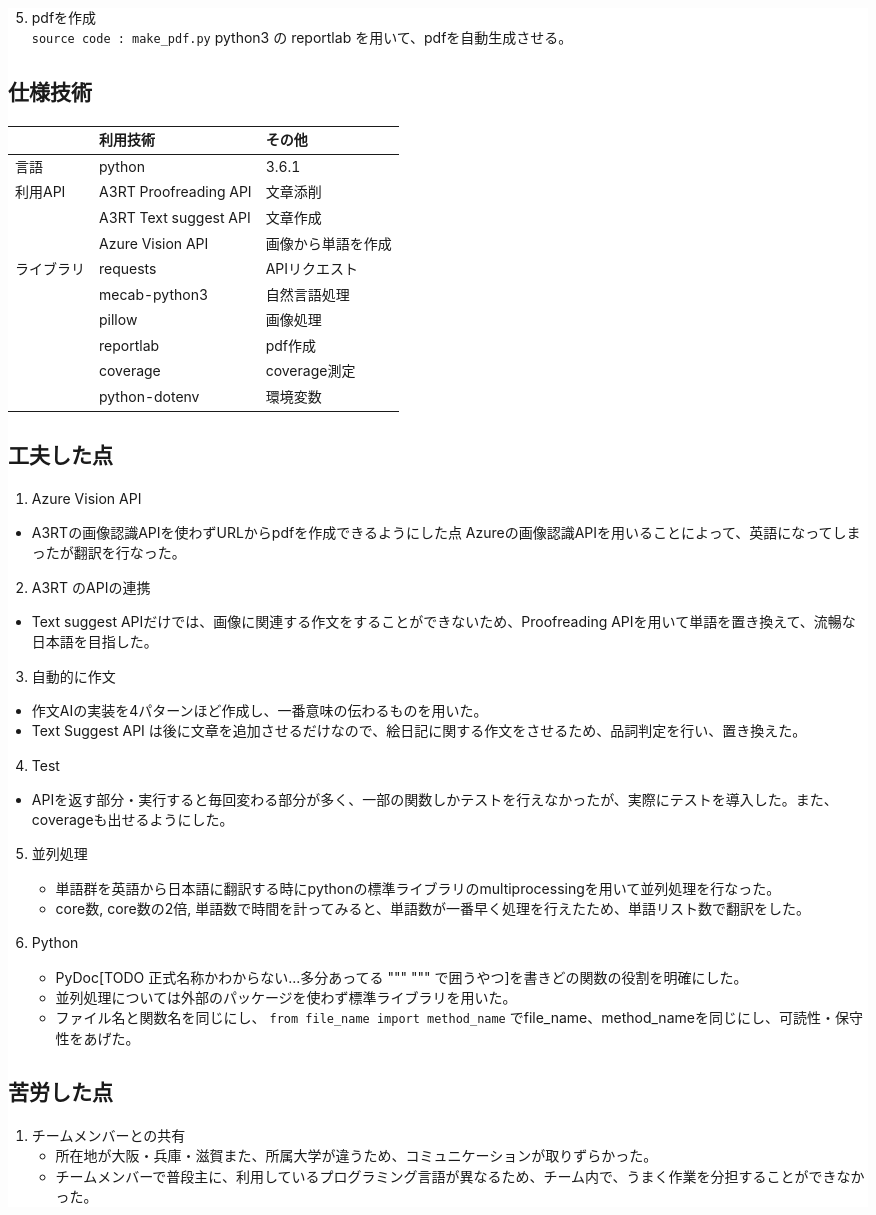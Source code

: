 5. pdfを作成  
`source code : make_pdf.py`
python3 の reportlab を用いて、pdfを自動生成させる。

##  仕様技術

||利用技術|その他|
|:---|:---|:---|
|言語|python|3.6.1|
|利用API|A3RT Proofreading API|文章添削|
||A3RT Text suggest API|文章作成|
||Azure Vision API|画像から単語を作成|
|ライブラリ|requests|APIリクエスト|
||mecab-python3|自然言語処理|
||pillow|画像処理|
||reportlab|pdf作成|
||coverage|coverage測定|
||python-dotenv|環境変数|

## 工夫した点
1. Azure Vision API
 - A3RTの画像認識APIを使わずURLからpdfを作成できるようにした点
Azureの画像認識APIを用いることによって、英語になってしまったが翻訳を行なった。

2. A3RT のAPIの連携
 - Text suggest APIだけでは、画像に関連する作文をすることができないため、Proofreading APIを用いて単語を置き換えて、流暢な日本語を目指した。

3. 自動的に作文
  -  作文AIの実装を4パターンほど作成し、一番意味の伝わるものを用いた。
  - Text Suggest API は後に文章を追加させるだけなので、絵日記に関する作文をさせるため、品詞判定を行い、置き換えた。
  
4. Test
 - APIを返す部分・実行すると毎回変わる部分が多く、一部の関数しかテストを行えなかったが、実際にテストを導入した。また、coverageも出せるようにした。

5. 並列処理  
	- 単語群を英語から日本語に翻訳する時にpythonの標準ライブラリのmultiprocessingを用いて並列処理を行なった。
	- core数, core数の2倍, 単語数で時間を計ってみると、単語数が一番早く処理を行えたため、単語リスト数で翻訳をした。

6. Python
	- PyDoc[TODO 正式名称かわからない...多分あってる """ """ で囲うやつ]を書きどの関数の役割を明確にした。
	- 並列処理については外部のパッケージを使わず標準ライブラリを用いた。
	- ファイル名と関数名を同じにし、 `from file_name import method_name` でfile_name、method_nameを同じにし、可読性・保守性をあげた。

## 苦労した点
1. チームメンバーとの共有
	- 所在地が大阪・兵庫・滋賀また、所属大学が違うため、コミュニケーションが取りずらかった。
	- チームメンバーで普段主に、利用しているプログラミング言語が異なるため、チーム内で、うまく作業を分担することができなかった。

